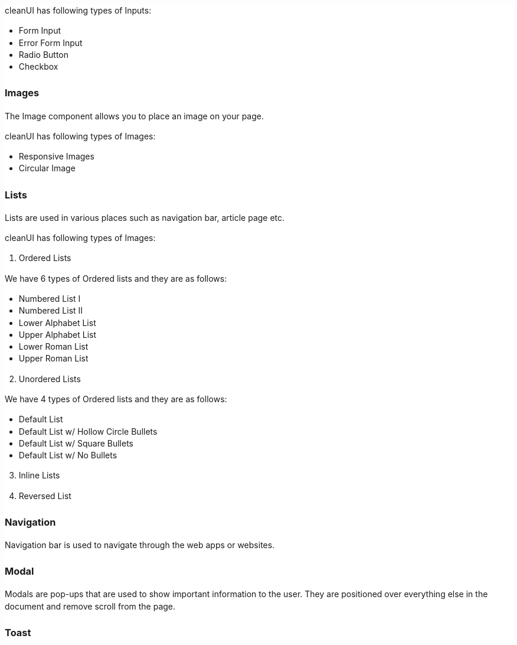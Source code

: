 cleanUI has following types of Inputs:

- Form Input
- Error Form Input
- Radio Button
- Checkbox

### Images

The Image component allows you to place an image on your page.

cleanUI has following types of Images:

- Responsive Images
- Circular Image

### Lists

Lists are used in various places such as navigation bar, article page etc.

cleanUI has following types of Images:

1. Ordered Lists

We have 6 types of Ordered lists and they are as follows:

- Numbered List I
- Numbered List II
- Lower Alphabet List
- Upper Alphabet List
- Lower Roman List
- Upper Roman List

2. Unordered Lists

We have 4 types of Ordered lists and they are as follows:

- Default List
- Default List w/ Hollow Circle Bullets
- Default List w/ Square Bullets
- Default List w/ No Bullets

3. Inline Lists

4. Reversed List

### Navigation

Navigation bar is used to navigate through the web apps or websites.

### Modal

Modals are pop-ups that are used to show important information to the user. They are positioned over everything else in the document and remove scroll from the page.

### Toast

